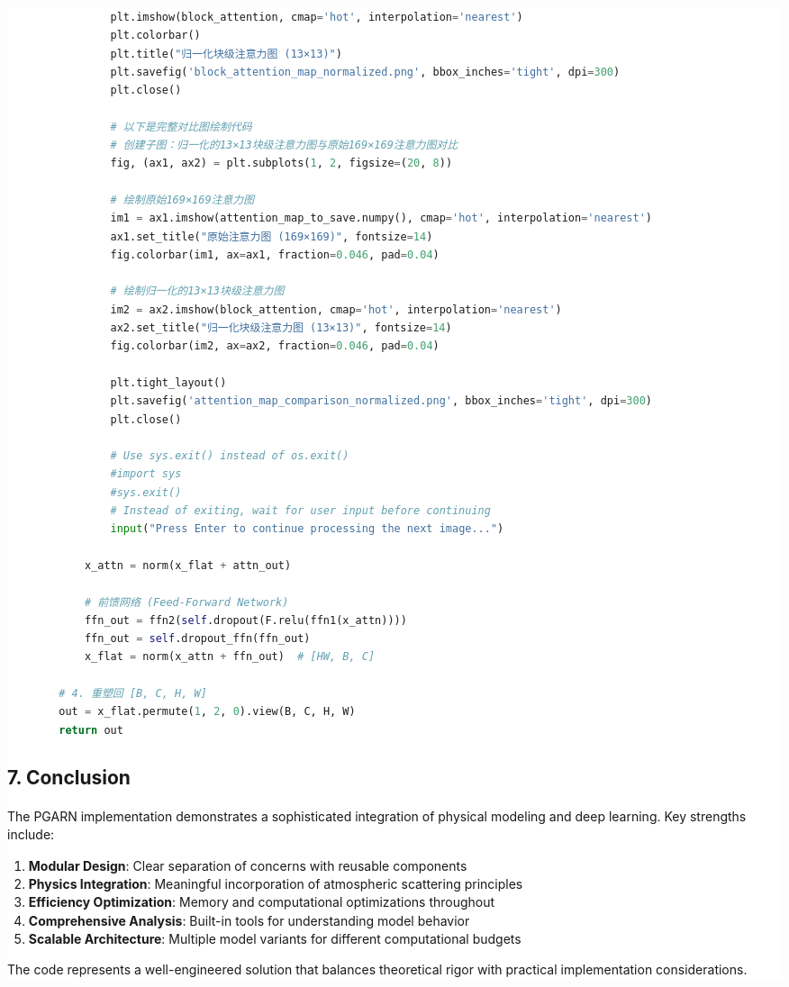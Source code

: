 ```python
                plt.imshow(block_attention, cmap='hot', interpolation='nearest')
                plt.colorbar()
                plt.title("归一化块级注意力图 (13×13)")
                plt.savefig('block_attention_map_normalized.png', bbox_inches='tight', dpi=300)
                plt.close()
                
                # 以下是完整对比图绘制代码
                # 创建子图：归一化的13×13块级注意力图与原始169×169注意力图对比
                fig, (ax1, ax2) = plt.subplots(1, 2, figsize=(20, 8))
                
                # 绘制原始169×169注意力图
                im1 = ax1.imshow(attention_map_to_save.numpy(), cmap='hot', interpolation='nearest')
                ax1.set_title("原始注意力图 (169×169)", fontsize=14)
                fig.colorbar(im1, ax=ax1, fraction=0.046, pad=0.04)
                
                # 绘制归一化的13×13块级注意力图
                im2 = ax2.imshow(block_attention, cmap='hot', interpolation='nearest')
                ax2.set_title("归一化块级注意力图 (13×13)", fontsize=14)
                fig.colorbar(im2, ax=ax2, fraction=0.046, pad=0.04)
                
                plt.tight_layout()
                plt.savefig('attention_map_comparison_normalized.png', bbox_inches='tight', dpi=300)
                plt.close()
                
                # Use sys.exit() instead of os.exit()
                #import sys
                #sys.exit()
                # Instead of exiting, wait for user input before continuing
                input("Press Enter to continue processing the next image...")
                
            x_attn = norm(x_flat + attn_out)

            # 前馈网络 (Feed-Forward Network)
            ffn_out = ffn2(self.dropout(F.relu(ffn1(x_attn))))
            ffn_out = self.dropout_ffn(ffn_out)
            x_flat = norm(x_attn + ffn_out)  # [HW, B, C]

        # 4. 重塑回 [B, C, H, W]
        out = x_flat.permute(1, 2, 0).view(B, C, H, W)
        return out
```

 
## 7. Conclusion

The PGARN implementation demonstrates a sophisticated integration of physical modeling and deep learning. Key strengths include:

1. **Modular Design**: Clear separation of concerns with reusable components
2. **Physics Integration**: Meaningful incorporation of atmospheric scattering principles
3. **Efficiency Optimization**: Memory and computational optimizations throughout
4. **Comprehensive Analysis**: Built-in tools for understanding model behavior
5. **Scalable Architecture**: Multiple model variants for different computational budgets

The code represents a well-engineered solution that balances theoretical rigor with practical implementation considerations.
